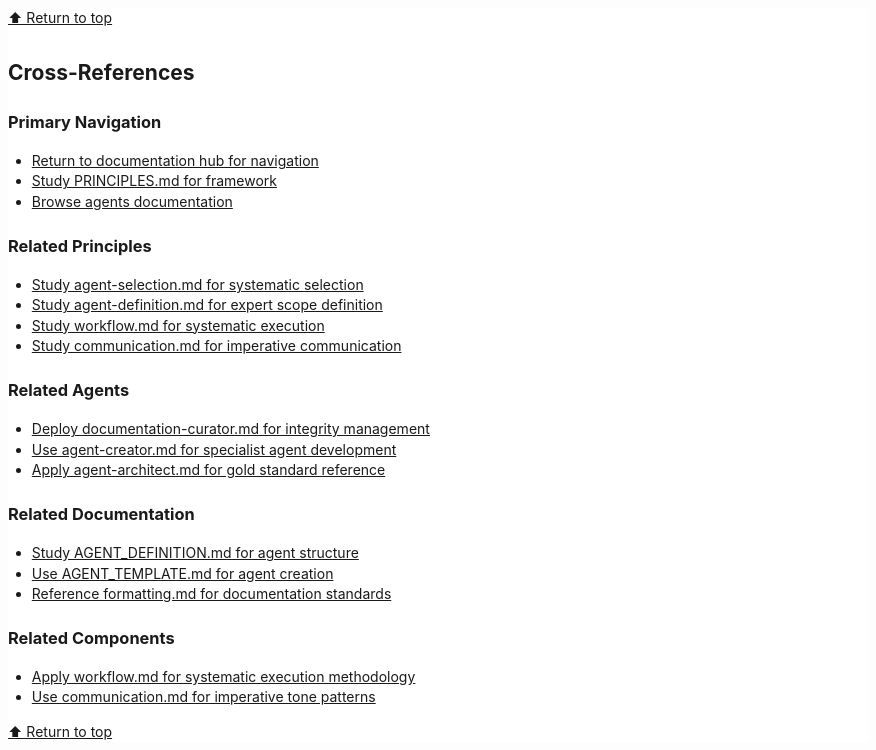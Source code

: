 [⬆ Return to top](#expert-documentation)

## Cross-References

### Primary Navigation
- [Return to documentation hub for navigation](../index.md)
- [Study PRINCIPLES.md for framework](../PRINCIPLES.md)
- [Browse agents documentation](../agents-documentation/README.md)

### Related Principles
- [Study agent-selection.md for systematic selection](agent-selection.md)
- [Study agent-definition.md for expert scope definition](agent-definition.md)
- [Study workflow.md for systematic execution](workflow.md)
- [Study communication.md for imperative communication](communication.md)

### Related Agents
- [Deploy documentation-curator.md for integrity management](../agents/documentation-curator.md)
- [Use agent-creator.md for specialist agent development](../agents/agent-creator.md)
- [Apply agent-architect.md for gold standard reference](../agents/agent-architect.md)

### Related Documentation
- [Study AGENT_DEFINITION.md for agent structure](../agents-documentation/AGENT_DEFINITION.md)
- [Use AGENT_TEMPLATE.md for agent creation](../agents-documentation/AGENT_TEMPLATE.md)
- [Reference formatting.md for documentation standards](formatting.md)

### Related Components
- [Apply workflow.md for systematic execution methodology](workflow.md)
- [Use communication.md for imperative tone patterns](communication.md)

[⬆ Return to top](#expert-documentation)